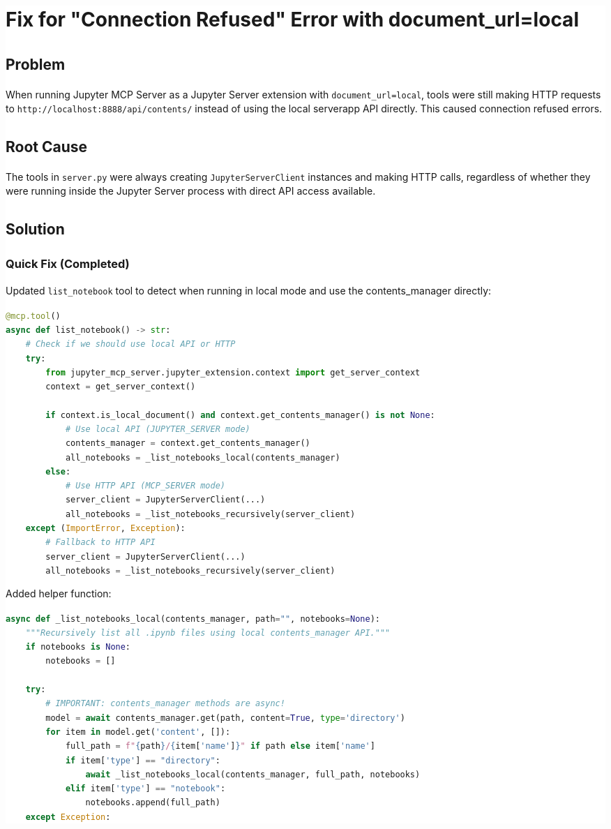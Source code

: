 

# Fix for "Connection Refused" Error with document_url=local

## Problem

When running Jupyter MCP Server as a Jupyter Server extension with `document_url=local`, tools were still making HTTP requests to `http://localhost:8888/api/contents/` instead of using the local serverapp API directly. This caused connection refused errors.

## Root Cause

The tools in `server.py` were always creating `JupyterServerClient` instances and making HTTP calls, regardless of whether they were running inside the Jupyter Server process with direct API access available.

## Solution

### Quick Fix (Completed)

Updated `list_notebook` tool to detect when running in local mode and use the contents_manager directly:

```python
@mcp.tool()
async def list_notebook() -> str:
    # Check if we should use local API or HTTP
    try:
        from jupyter_mcp_server.jupyter_extension.context import get_server_context
        context = get_server_context()
        
        if context.is_local_document() and context.get_contents_manager() is not None:
            # Use local API (JUPYTER_SERVER mode)
            contents_manager = context.get_contents_manager()
            all_notebooks = _list_notebooks_local(contents_manager)
        else:
            # Use HTTP API (MCP_SERVER mode)
            server_client = JupyterServerClient(...)
            all_notebooks = _list_notebooks_recursively(server_client)
    except (ImportError, Exception):
        # Fallback to HTTP API
        server_client = JupyterServerClient(...)
        all_notebooks = _list_notebooks_recursively(server_client)
```

Added helper function:

```python
async def _list_notebooks_local(contents_manager, path="", notebooks=None):
    """Recursively list all .ipynb files using local contents_manager API."""
    if notebooks is None:
        notebooks = []
    
    try:
        # IMPORTANT: contents_manager methods are async!
        model = await contents_manager.get(path, content=True, type='directory')
        for item in model.get('content', []):
            full_path = f"{path}/{item['name']}" if path else item['name']
            if item['type'] == "directory":
                await _list_notebooks_local(contents_manager, full_path, notebooks)
            elif item['type'] == "notebook":
                notebooks.append(full_path)
    except Exception:
```
